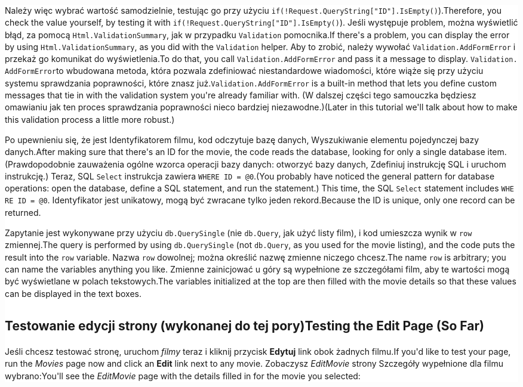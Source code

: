
<span data-ttu-id="c44f3-229">Należy więc wybrać wartość samodzielnie, testując go przy użyciu `if(!Request.QueryString["ID"].IsEmpty()`).</span><span class="sxs-lookup"><span data-stu-id="c44f3-229">Therefore, you check the value yourself, by testing it with `if(!Request.QueryString["ID"].IsEmpty()`).</span></span> <span data-ttu-id="c44f3-230">Jeśli występuje problem, można wyświetlić błąd, za pomocą `Html.ValidationSummary`, jak w przypadku `Validation` pomocnika.</span><span class="sxs-lookup"><span data-stu-id="c44f3-230">If there's a problem, you can display the error by using `Html.ValidationSummary`, as you did with the `Validation` helper.</span></span> <span data-ttu-id="c44f3-231">Aby to zrobić, należy wywołać `Validation.AddFormError` i przekaż go komunikat do wyświetlenia.</span><span class="sxs-lookup"><span data-stu-id="c44f3-231">To do that, you call `Validation.AddFormError` and pass it a message to display.</span></span> <span data-ttu-id="c44f3-232">`Validation.AddFormError`to wbudowana metoda, która pozwala zdefiniować niestandardowe wiadomości, które wiąże się przy użyciu systemu sprawdzania poprawności, które znasz już.</span><span class="sxs-lookup"><span data-stu-id="c44f3-232">`Validation.AddFormError` is a built-in method that lets you define custom messages that tie in with the validation system you're already familiar with.</span></span> <span data-ttu-id="c44f3-233">(W dalszej części tego samouczka będziesz omawianiu jak ten proces sprawdzania poprawności nieco bardziej niezawodne.)</span><span class="sxs-lookup"><span data-stu-id="c44f3-233">(Later in this tutorial we'll talk about how to make this validation process a little more robust.)</span></span>

<span data-ttu-id="c44f3-234">Po upewnieniu się, że jest Identyfikatorem filmu, kod odczytuje bazę danych, Wyszukiwanie elementu pojedynczej bazy danych.</span><span class="sxs-lookup"><span data-stu-id="c44f3-234">After making sure that there's an ID for the movie, the code reads the database, looking for only a single database item.</span></span> <span data-ttu-id="c44f3-235">(Prawdopodobnie zauważenia ogólne wzorca operacji bazy danych: otworzyć bazy danych, Zdefiniuj instrukcję SQL i uruchom instrukcję.) Teraz, SQL `Select` instrukcja zawiera `WHERE ID = @0`.</span><span class="sxs-lookup"><span data-stu-id="c44f3-235">(You probably have noticed the general pattern for database operations: open the database, define a SQL statement, and run the statement.) This time, the SQL `Select` statement includes `WHERE ID = @0`.</span></span> <span data-ttu-id="c44f3-236">Identyfikator jest unikatowy, mogą być zwracane tylko jeden rekord.</span><span class="sxs-lookup"><span data-stu-id="c44f3-236">Because the ID is unique, only one record can be returned.</span></span>

<span data-ttu-id="c44f3-237">Zapytanie jest wykonywane przy użyciu `db.QuerySingle` (nie `db.Query`, jak użyć listy film), i kod umieszcza wynik w `row` zmiennej.</span><span class="sxs-lookup"><span data-stu-id="c44f3-237">The query is performed by using `db.QuerySingle` (not `db.Query`, as you used for the movie listing), and the code puts the result into the `row` variable.</span></span> <span data-ttu-id="c44f3-238">Nazwa `row` dowolnej; można określić nazwę zmienne niczego chcesz.</span><span class="sxs-lookup"><span data-stu-id="c44f3-238">The name `row` is arbitrary; you can name the variables anything you like.</span></span> <span data-ttu-id="c44f3-239">Zmienne zainicjować u góry są wypełnione ze szczegółami film, aby te wartości mogą być wyświetlane w polach tekstowych.</span><span class="sxs-lookup"><span data-stu-id="c44f3-239">The variables initialized at the top are then filled with the movie details so that these values can be displayed in the text boxes.</span></span>

## <a name="testing-the-edit-page-so-far"></a><span data-ttu-id="c44f3-240">Testowanie edycji strony (wykonanej do tej pory)</span><span class="sxs-lookup"><span data-stu-id="c44f3-240">Testing the Edit Page (So Far)</span></span>

<span data-ttu-id="c44f3-241">Jeśli chcesz testować stronę, uruchom *filmy* teraz i kliknij przycisk **Edytuj** link obok żadnych filmu.</span><span class="sxs-lookup"><span data-stu-id="c44f3-241">If you'd like to test your page, run the *Movies* page now and click an **Edit** link next to any movie.</span></span> <span data-ttu-id="c44f3-242">Zobaczysz *EditMovie* strony Szczegóły wypełnione dla filmu wybrano:</span><span class="sxs-lookup"><span data-stu-id="c44f3-242">You'll see the *EditMovie* page with the details filled in for the movie you selected:</span></span>
